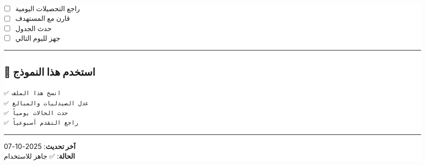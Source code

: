 - [ ] راجع التحصيلات اليومية
- [ ] قارن مع المستهدف
- [ ] حدث الجدول
- [ ] جهز لليوم التالي

---

## 🚀 استخدم هذا النموذج

```
✅ انسخ هذا الملف
✅ عدل الصيدليات والمبالغ
✅ حدث الحالات يومياً
✅ راجع التقدم أسبوعياً
```

---

**آخر تحديث**: 2025-10-07  
**الحالة**: ✅ جاهز للاستخدام

